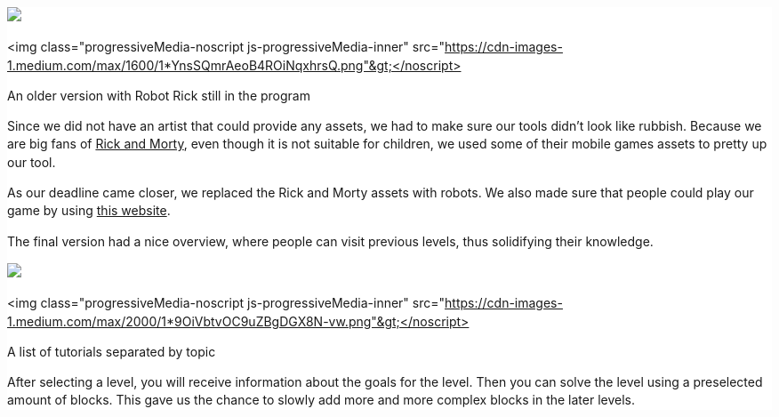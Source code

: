 



![](https://cdn-images-1.medium.com/freeze/max/60/1*YnsSQmrAeoB4ROiNqxhrsQ.png?q=20)

<canvas class="progressiveMedia-canvas js-progressiveMedia-canvas" width="75" height="30"></canvas>

<noscript class="js-progressiveMedia-inner">&lt;img class="progressiveMedia-noscript js-progressiveMedia-inner" src="https://cdn-images-1.medium.com/max/1600/1*YnsSQmrAeoB4ROiNqxhrsQ.png"&gt;</noscript>





An older version with Robot Rick still in the program



Since we did not have an artist that could provide any assets, we had to make sure our tools didn’t look like rubbish. Because we are big fans of [Rick and Morty](http://www.adultswim.com/videos/rick-and-morty), even though it is not suitable for children, we used some of their mobile games assets to pretty up our tool.

As our deadline came closer, we replaced the Rick and Morty assets with robots. We also made sure that people could play our game by using [this website](http://robotopia.co/).

The final version had a nice overview, where people can visit previous levels, thus solidifying their knowledge.









![](https://cdn-images-1.medium.com/freeze/max/60/1*9OiVbtvOC9uZBgDGX8N-vw.png?q=20)

<canvas class="progressiveMedia-canvas js-progressiveMedia-canvas" width="75" height="52"></canvas>

<noscript class="js-progressiveMedia-inner">&lt;img class="progressiveMedia-noscript js-progressiveMedia-inner" src="https://cdn-images-1.medium.com/max/2000/1*9OiVbtvOC9uZBgDGX8N-vw.png"&gt;</noscript>





A list of tutorials separated by topic







After selecting a level, you will receive information about the goals for the level. Then you can solve the level using a preselected amount of blocks. This gave us the chance to slowly add more and more complex blocks in the later levels.








